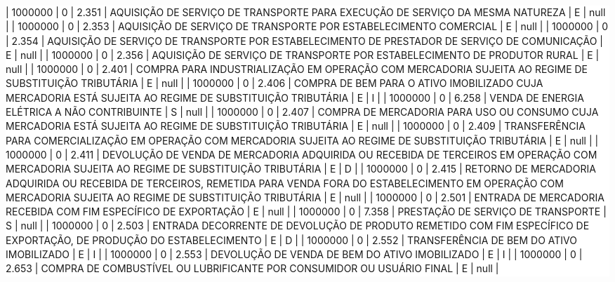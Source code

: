 | 1000000 |      0      |     2.351      |                                                                                          AQUISIÇÃO DE SERVIÇO DE TRANSPORTE PARA EXECUÇÃO DE SERVIÇO DA MESMA NATUREZA                                                                                          |         E         |         null          |
| 1000000 |      0      |     2.353      |                                                                                                AQUISIÇÃO DE SERVIÇO DE TRANSPORTE POR ESTABELECIMENTO COMERCIAL                                                                                                 |         E         |         null          |
| 1000000 |      0      |     2.354      |                                                                                  AQUISIÇÃO DE SERVIÇO DE TRANSPORTE POR ESTABELECIMENTO DE PRESTADOR DE SERVIÇO DE COMUNICAÇÃO                                                                                  |         E         |         null          |
| 1000000 |      0      |     2.356      |                                                                                            AQUISIÇÃO DE SERVIÇO DE TRANSPORTE POR ESTABELECIMENTO DE PRODUTOR RURAL                                                                                             |         E         |         null          |
| 1000000 |      0      |     2.401      |                                                                              COMPRA PARA INDUSTRIALIZAÇÃO EM OPERAÇÃO COM MERCADORIA SUJEITA AO REGIME DE SUBSTITUIÇÃO TRIBUTÁRIA                                                                               |         E         |         null          |
| 1000000 |      0      |     2.406      |                                                                            COMPRA DE BEM PARA O ATIVO IMOBILIZADO CUJA MERCADORIA ESTÁ SUJEITA AO REGIME DE SUBSTITUIÇÃO TRIBUTÁRIA                                                                             |         E         |           I           |
| 1000000 |      0      |     6.258      |                                                                                                          VENDA DE ENERGIA ELÉTRICA A NÃO CONTRIBUINTE                                                                                                           |         S         |         null          |
| 1000000 |      0      |     2.407      |                                                                           COMPRA DE MERCADORIA PARA USO OU CONSUMO CUJA MERCADORIA ESTÁ SUJEITA AO REGIME DE SUBSTITUIÇÃO TRIBUTÁRIA                                                                            |         E         |         null          |
| 1000000 |      0      |     2.409      |                                                                           TRANSFERÊNCIA PARA COMERCIALIZAÇÃO EM OPERAÇÃO COM MERCADORIA SUJEITA AO REGIME DE SUBSTITUIÇÃO TRIBUTÁRIA                                                                            |         E         |         null          |
| 1000000 |      0      |     2.411      |                                                           DEVOLUÇÃO DE VENDA DE MERCADORIA ADQUIRIDA OU RECEBIDA DE TERCEIROS EM OPERAÇÃO COM MERCADORIA SUJEITA AO REGIME DE SUBSTITUIÇÃO TRIBUTÁRIA                                                           |         E         |           D           |
| 1000000 |      0      |     2.415      |                                          RETORNO DE MERCADORIA ADQUIRIDA OU RECEBIDA DE TERCEIROS, REMETIDA PARA VENDA FORA DO ESTABELECIMENTO EM OPERAÇÃO COM MERCADORIA SUJEITA AO REGIME DE SUBSTITUIÇÃO TRIBUTÁRIA                                          |         E         |         null          |
| 1000000 |      0      |     2.501      |                                                                                                 ENTRADA DE MERCADORIA RECEBIDA COM FIM ESPECÍFICO DE EXPORTAÇÃO                                                                                                 |         E         |         null          |
| 1000000 |      0      |     7.358      |                                                                                                               PRESTAÇÃO DE SERVIÇO DE TRANSPORTE                                                                                                                |         S         |         null          |
| 1000000 |      0      |     2.503      |                                                                      ENTRADA DECORRENTE DE DEVOLUÇÃO DE PRODUTO REMETIDO COM FIM ESPECÍFICO DE EXPORTAÇÃO, DE PRODUÇÃO DO ESTABELECIMENTO                                                                       |         E         |           D           |
| 1000000 |      0      |     2.552      |                                                                                                            TRANSFERÊNCIA DE BEM DO ATIVO IMOBILIZADO                                                                                                            |         E         |           I           |
| 1000000 |      0      |     2.553      |                                                                                                         DEVOLUÇÃO DE VENDA DE BEM DO ATIVO IMOBILIZADO                                                                                                          |         E         |           I           |
| 1000000 |      0      |     2.653      |                                                                                              COMPRA DE COMBUSTÍVEL OU LUBRIFICANTE POR CONSUMIDOR OU USUÁRIO FINAL                                                                                              |         E         |         null          |